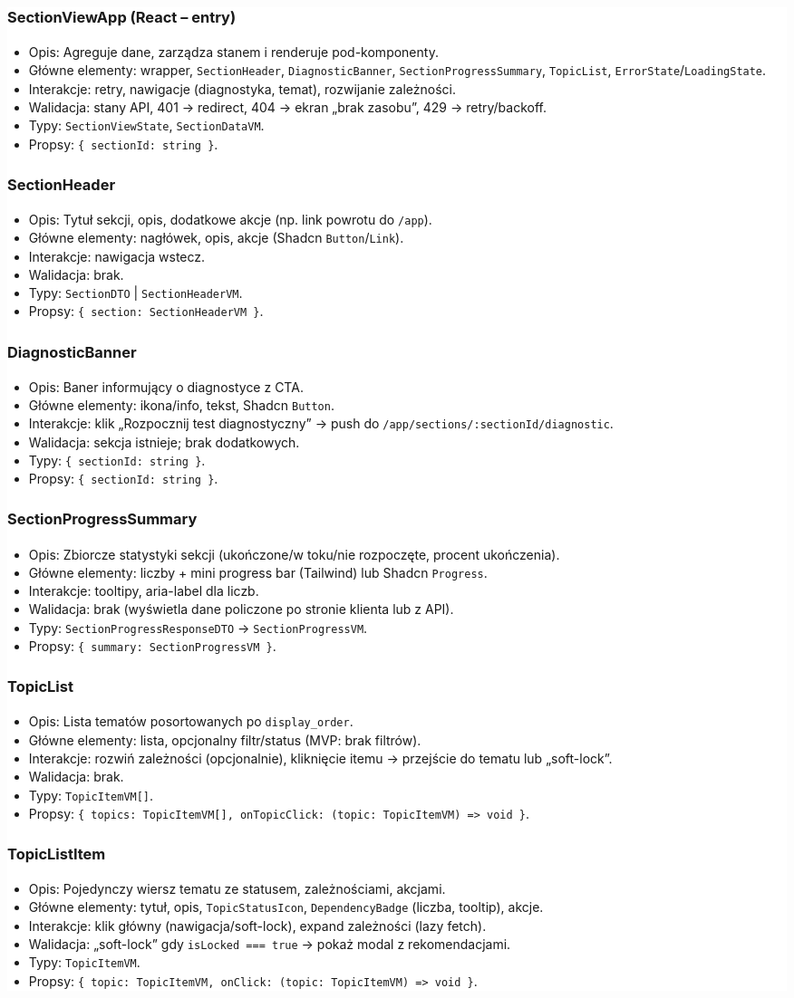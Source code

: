 ### SectionViewApp (React – entry)
- Opis: Agreguje dane, zarządza stanem i renderuje pod-komponenty.
- Główne elementy: wrapper, `SectionHeader`, `DiagnosticBanner`, `SectionProgressSummary`, `TopicList`, `ErrorState`/`LoadingState`.
- Interakcje: retry, nawigacje (diagnostyka, temat), rozwijanie zależności.
- Walidacja: stany API, 401 → redirect, 404 → ekran „brak zasobu”, 429 → retry/backoff.
- Typy: `SectionViewState`, `SectionDataVM`.
- Propsy: `{ sectionId: string }`.

### SectionHeader
- Opis: Tytuł sekcji, opis, dodatkowe akcje (np. link powrotu do `/app`).
- Główne elementy: nagłówek, opis, akcje (Shadcn `Button`/`Link`).
- Interakcje: nawigacja wstecz.
- Walidacja: brak.
- Typy: `SectionDTO` | `SectionHeaderVM`.
- Propsy: `{ section: SectionHeaderVM }`.

### DiagnosticBanner
- Opis: Baner informujący o diagnostyce z CTA.
- Główne elementy: ikona/info, tekst, Shadcn `Button`.
- Interakcje: klik „Rozpocznij test diagnostyczny” → push do `/app/sections/:sectionId/diagnostic`.
- Walidacja: sekcja istnieje; brak dodatkowych.
- Typy: `{ sectionId: string }`.
- Propsy: `{ sectionId: string }`.

### SectionProgressSummary
- Opis: Zbiorcze statystyki sekcji (ukończone/w toku/nie rozpoczęte, procent ukończenia).
- Główne elementy: liczby + mini progress bar (Tailwind) lub Shadcn `Progress`.
- Interakcje: tooltipy, aria-label dla liczb.
- Walidacja: brak (wyświetla dane policzone po stronie klienta lub z API).
- Typy: `SectionProgressResponseDTO` → `SectionProgressVM`.
- Propsy: `{ summary: SectionProgressVM }`.

### TopicList
- Opis: Lista tematów posortowanych po `display_order`.
- Główne elementy: lista, opcjonalny filtr/status (MVP: brak filtrów).
- Interakcje: rozwiń zależności (opcjonalnie), kliknięcie itemu → przejście do tematu lub „soft-lock”.
- Walidacja: brak.
- Typy: `TopicItemVM[]`.
- Propsy: `{ topics: TopicItemVM[], onTopicClick: (topic: TopicItemVM) => void }`.

### TopicListItem
- Opis: Pojedynczy wiersz tematu ze statusem, zależnościami, akcjami.
- Główne elementy: tytuł, opis, `TopicStatusIcon`, `DependencyBadge` (liczba, tooltip), akcje.
- Interakcje: klik główny (nawigacja/soft-lock), expand zależności (lazy fetch).
- Walidacja: „soft-lock” gdy `isLocked === true` → pokaż modal z rekomendacjami.
- Typy: `TopicItemVM`.
- Propsy: `{ topic: TopicItemVM, onClick: (topic: TopicItemVM) => void }`.
